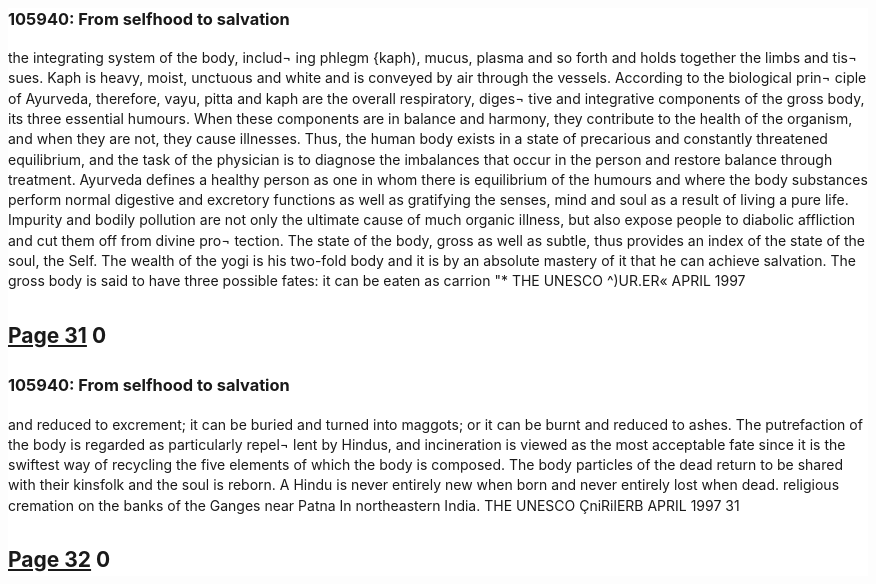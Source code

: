 ### 105940: From selfhood to salvation
the integrating system of the body, includ¬
ing phlegm {kaph), mucus, plasma and so
forth and holds together the limbs and tis¬
sues. Kaph is heavy, moist, unctuous and
white and is conveyed by air through the
vessels. According to the biological prin¬
ciple of Ayurveda, therefore, vayu, pitta
and kaph are the overall respiratory, diges¬
tive and integrative components of the
gross body, its three essential humours.
When these components are in balance
and harmony, they contribute to the health
of the organism, and when they are not,
they cause illnesses. Thus, the human
body exists in a state of precarious and
constantly threatened equilibrium, and
the task of the physician is to diagnose the
imbalances that occur in the person and
restore balance through treatment.
Ayurveda defines a healthy person as one
in whom there is equilibrium of the
humours and where the body substances
perform normal digestive and excretory
functions as well as gratifying the senses,
mind and soul as a result of living a pure life.
Impurity and bodily pollution are not
only the ultimate cause of much organic
illness, but also expose people to diabolic
affliction and cut them off from divine pro¬
tection. The state of the body, gross as well
as subtle, thus provides an index of the state
of the soul, the Self. The wealth of the yogi
is his two-fold body and it is by an absolute
mastery of it that he can achieve salvation.
The gross body is said to have three
possible fates: it can be eaten as carrion
"* THE UNESCO ^)UR.ER« APRIL 1997
## [Page 31](https://demo.humlab.umu.se/courier/105951engo.pdf#page=31) 0
### 105940: From selfhood to salvation
and reduced to excrement; it can be buried
and turned into maggots; or it can be burnt
and reduced to ashes. The putrefaction of
the body is regarded as particularly repel¬
lent by Hindus, and incineration is viewed
as the most acceptable fate since it is the
swiftest way of recycling the five elements
of which the body is composed. The body
particles of the dead return to be shared
with their kinsfolk and the soul is reborn.
A Hindu is never entirely new when born
and never entirely lost when dead.
religious cremation on the
banks of the Ganges near
Patna In northeastern India.
THE UNESCO ÇniRilERB APRIL 1997
31
## [Page 32](https://demo.humlab.umu.se/courier/105951engo.pdf#page=32) 0